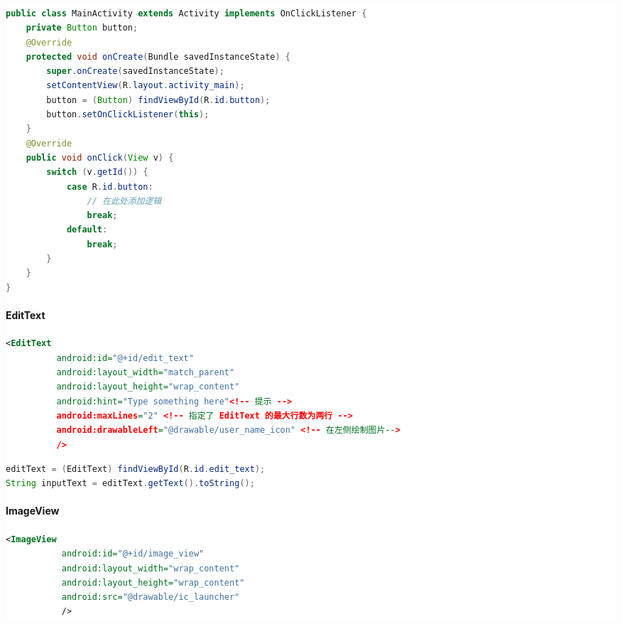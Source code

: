 

```java
public class MainActivity extends Activity implements OnClickListener {
    private Button button;
    @Override
    protected void onCreate(Bundle savedInstanceState) {
        super.onCreate(savedInstanceState);
        setContentView(R.layout.activity_main);
        button = (Button) findViewById(R.id.button);
        button.setOnClickListener(this);
    }
    @Override
    public void onClick(View v) {
        switch (v.getId()) {
            case R.id.button:
                // 在此处添加逻辑
                break;
            default:
                break;
        }
    }
}
```



#### EditText



```xml
<EditText
          android:id="@+id/edit_text"
          android:layout_width="match_parent"
          android:layout_height="wrap_content"
          android:hint="Type something here"<!-- 提示 -->
		  android:maxLines="2" <!-- 指定了 EditText 的最大行数为两行 -->
		  android:drawableLeft="@drawable/user_name_icon" <!-- 在左侧绘制图片-->
          />
```



```java
editText = (EditText) findViewById(R.id.edit_text);
String inputText = editText.getText().toString();
```



#### ImageView

```xml
<ImageView
           android:id="@+id/image_view"
           android:layout_width="wrap_content"
           android:layout_height="wrap_content"
           android:src="@drawable/ic_launcher"
           />
```
